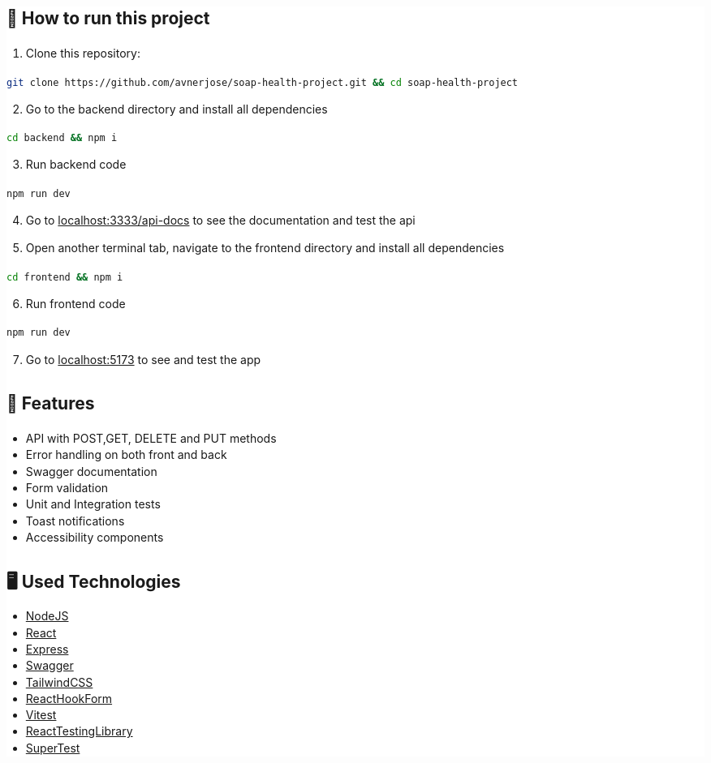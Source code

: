 ## 🚀️ How to run this project

1. Clone this repository:

```bash
git clone https://github.com/avnerjose/soap-health-project.git && cd soap-health-project
```

2. Go to the backend directory and install all dependencies

```bash
cd backend && npm i
```

3. Run backend code

```bash
npm run dev
```

4. Go to [localhost:3333/api-docs](http://localhost:3333/api-docs) to see the documentation and test the api

5. Open another terminal tab, navigate to the frontend directory and install all dependencies

```bash
cd frontend && npm i
```

6. Run frontend code

```bash
npm run dev
```

7. Go to [localhost:5173](http://localhost:5173) to see and test the app

## 🎯 Features

- API with POST,GET, DELETE and PUT methods
- Error handling on both front and back
- Swagger documentation
- Form validation
- Unit and Integration tests
- Toast notifications
- Accessibility components

## 🖥️ Used Technologies

- [NodeJS](https://nodejs.org/en/)
- [React](https://react.dev/)
- [Express](https://expressjs.com/pt-br/)
- [Swagger](https://swagger.io/)
- [TailwindCSS](https://tailwindcss.com/)
- [ReactHookForm](https://react-hook-form.com/)
- [Vitest](https://vitest.dev/)
- [ReactTestingLibrary](https://testing-library.com/docs/react-testing-library/intro/)
- [SuperTest](https://github.com/ladjs/supertest)
